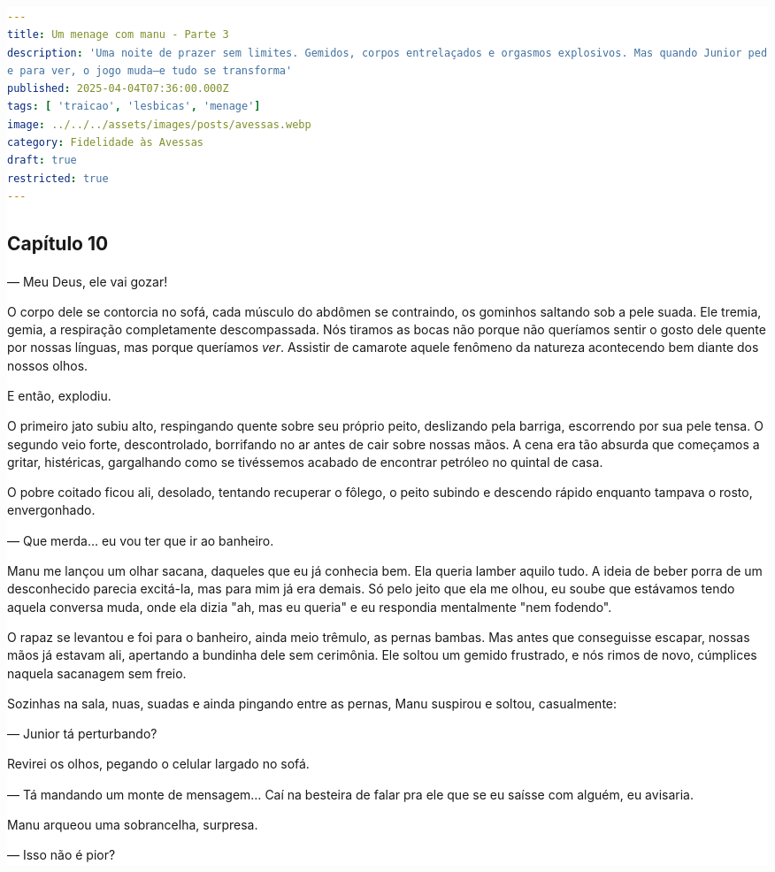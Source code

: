 ```yaml
---
title: Um menage com manu - Parte 3
description: 'Uma noite de prazer sem limites. Gemidos, corpos entrelaçados e orgasmos explosivos. Mas quando Junior pede para ver, o jogo muda—e tudo se transforma'
published: 2025-04-04T07:36:00.000Z
tags: [ 'traicao', 'lesbicas', 'menage']
image: ../../../assets/images/posts/avessas.webp
category: Fidelidade às Avessas
draft: true
restricted: true
---
```


## Capítulo 10

— Meu Deus, ele vai gozar!

O corpo dele se contorcia no sofá, cada músculo do abdômen se contraindo, os gominhos saltando sob a pele suada. Ele tremia, gemia, a respiração completamente descompassada. Nós tiramos as bocas não porque não queríamos sentir o gosto dele quente por nossas línguas, mas porque queríamos _ver_. Assistir de camarote aquele fenômeno da natureza acontecendo bem diante dos nossos olhos.

E então, explodiu.

O primeiro jato subiu alto, respingando quente sobre seu próprio peito, deslizando pela barriga, escorrendo por sua pele tensa. O segundo veio forte, descontrolado, borrifando no ar antes de cair sobre nossas mãos. A cena era tão absurda que começamos a gritar, histéricas, gargalhando como se tivéssemos acabado de encontrar petróleo no quintal de casa.

O pobre coitado ficou ali, desolado, tentando recuperar o fôlego, o peito subindo e descendo rápido enquanto tampava o rosto, envergonhado.

— Que merda… eu vou ter que ir ao banheiro.

Manu me lançou um olhar sacana, daqueles que eu já conhecia bem. Ela queria lamber aquilo tudo. A ideia de beber porra de um desconhecido parecia excitá-la, mas para mim já era demais. Só pelo jeito que ela me olhou, eu soube que estávamos tendo aquela conversa muda, onde ela dizia "ah, mas eu queria" e eu respondia mentalmente "nem fodendo".

O rapaz se levantou e foi para o banheiro, ainda meio trêmulo, as pernas bambas. Mas antes que conseguisse escapar, nossas mãos já estavam ali, apertando a bundinha dele sem cerimônia. Ele soltou um gemido frustrado, e nós rimos de novo, cúmplices naquela sacanagem sem freio.

Sozinhas na sala, nuas, suadas e ainda pingando entre as pernas, Manu suspirou e soltou, casualmente:

— Junior tá perturbando?

Revirei os olhos, pegando o celular largado no sofá.

— Tá mandando um monte de mensagem… Caí na besteira de falar pra ele que se eu saísse com alguém, eu avisaria.

Manu arqueou uma sobrancelha, surpresa.

— Isso não é pior?
